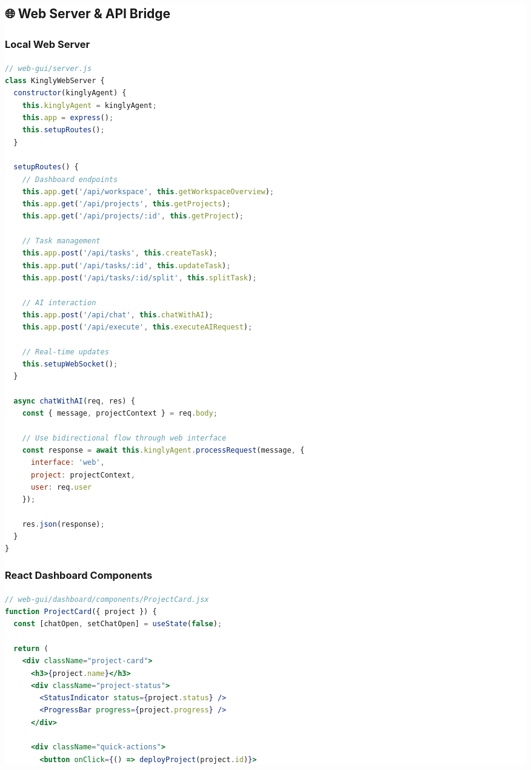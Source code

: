 
## 🌐 **Web Server & API Bridge**

### **Local Web Server**
```javascript
// web-gui/server.js
class KinglyWebServer {
  constructor(kinglyAgent) {
    this.kinglyAgent = kinglyAgent;
    this.app = express();
    this.setupRoutes();
  }
  
  setupRoutes() {
    // Dashboard endpoints
    this.app.get('/api/workspace', this.getWorkspaceOverview);
    this.app.get('/api/projects', this.getProjects);
    this.app.get('/api/projects/:id', this.getProject);
    
    // Task management
    this.app.post('/api/tasks', this.createTask);
    this.app.put('/api/tasks/:id', this.updateTask);
    this.app.post('/api/tasks/:id/split', this.splitTask);
    
    // AI interaction
    this.app.post('/api/chat', this.chatWithAI);
    this.app.post('/api/execute', this.executeAIRequest);
    
    // Real-time updates
    this.setupWebSocket();
  }
  
  async chatWithAI(req, res) {
    const { message, projectContext } = req.body;
    
    // Use bidirectional flow through web interface
    const response = await this.kinglyAgent.processRequest(message, {
      interface: 'web',
      project: projectContext,
      user: req.user
    });
    
    res.json(response);
  }
}
```

### **React Dashboard Components**
```jsx
// web-gui/dashboard/components/ProjectCard.jsx
function ProjectCard({ project }) {
  const [chatOpen, setChatOpen] = useState(false);
  
  return (
    <div className="project-card">
      <h3>{project.name}</h3>
      <div className="project-status">
        <StatusIndicator status={project.status} />
        <ProgressBar progress={project.progress} />
      </div>
      
      <div className="quick-actions">
        <button onClick={() => deployProject(project.id)}>
```